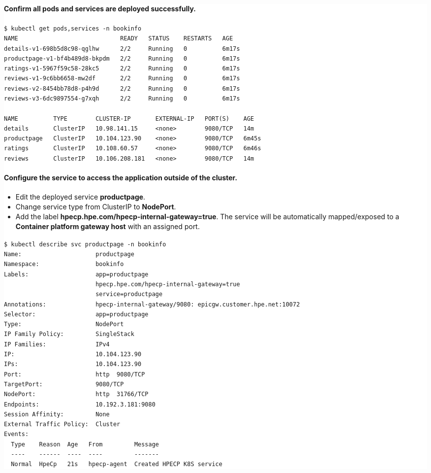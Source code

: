 #### **Confirm all pods and services are deployed successfully**.

```shellsession
$ kubectl get pods,services -n bookinfo
NAME                             READY   STATUS    RESTARTS   AGE
details-v1-698b5d8c98-qglhw      2/2     Running   0          6m17s
productpage-v1-bf4b489d8-bkpdm   2/2     Running   0          6m17s
ratings-v1-5967f59c58-28kc5      2/2     Running   0          6m17s
reviews-v1-9c6bb6658-mw2df       2/2     Running   0          6m17s
reviews-v2-8454bb78d8-p4h9d      2/2     Running   0          6m17s
reviews-v3-6dc9897554-g7xqh      2/2     Running   0          6m17s

NAME          TYPE        CLUSTER-IP       EXTERNAL-IP   PORT(S)    AGE
details       ClusterIP   10.98.141.15     <none>        9080/TCP   14m
productpage   ClusterIP   10.104.123.90    <none>        9080/TCP   6m45s
ratings       ClusterIP   10.108.60.57     <none>        9080/TCP   6m46s
reviews       ClusterIP   10.106.208.181   <none>        9080/TCP   14m
```

#### **Configure the service to access the application outside of the cluster**.

* Edit the deployed service **productpage**.
* Change service type from ClusterIP to **NodePort**.
* Add the label **hpecp.hpe.com/hpecp-internal-gateway=true**. The service will be automatically mapped/exposed to a **Container platform gateway host** with an assigned port.

```shellsession
$ kubectl describe svc productpage -n bookinfo
Name:                     productpage
Namespace:                bookinfo
Labels:                   app=productpage
                          hpecp.hpe.com/hpecp-internal-gateway=true
                          service=productpage
Annotations:              hpecp-internal-gateway/9080: epicgw.customer.hpe.net:10072
Selector:                 app=productpage
Type:                     NodePort
IP Family Policy:         SingleStack
IP Families:              IPv4
IP:                       10.104.123.90
IPs:                      10.104.123.90
Port:                     http  9080/TCP
TargetPort:               9080/TCP
NodePort:                 http  31766/TCP
Endpoints:                10.192.3.181:9080
Session Affinity:         None
External Traffic Policy:  Cluster
Events:
  Type    Reason  Age   From         Message
  ----    ------  ----  ----         -------
  Normal  HpeCp   21s   hpecp-agent  Created HPECP K8S service
```
